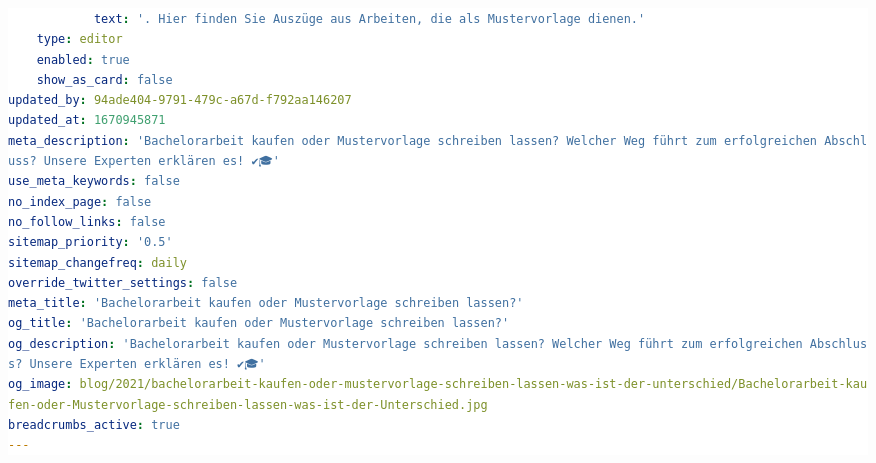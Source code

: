 ```yaml
            text: '. Hier finden Sie Auszüge aus Arbeiten, die als Mustervorlage dienen.'
    type: editor
    enabled: true
    show_as_card: false
updated_by: 94ade404-9791-479c-a67d-f792aa146207
updated_at: 1670945871
meta_description: 'Bachelorarbeit kaufen oder Mustervorlage schreiben lassen? Welcher Weg führt zum erfolgreichen Abschluss? Unsere Experten erklären es! ✔🎓'
use_meta_keywords: false
no_index_page: false
no_follow_links: false
sitemap_priority: '0.5'
sitemap_changefreq: daily
override_twitter_settings: false
meta_title: 'Bachelorarbeit kaufen oder Mustervorlage schreiben lassen?'
og_title: 'Bachelorarbeit kaufen oder Mustervorlage schreiben lassen?'
og_description: 'Bachelorarbeit kaufen oder Mustervorlage schreiben lassen? Welcher Weg führt zum erfolgreichen Abschluss? Unsere Experten erklären es! ✔🎓'
og_image: blog/2021/bachelorarbeit-kaufen-oder-mustervorlage-schreiben-lassen-was-ist-der-unterschied/Bachelorarbeit-kaufen-oder-Mustervorlage-schreiben-lassen-was-ist-der-Unterschied.jpg
breadcrumbs_active: true
---
```

